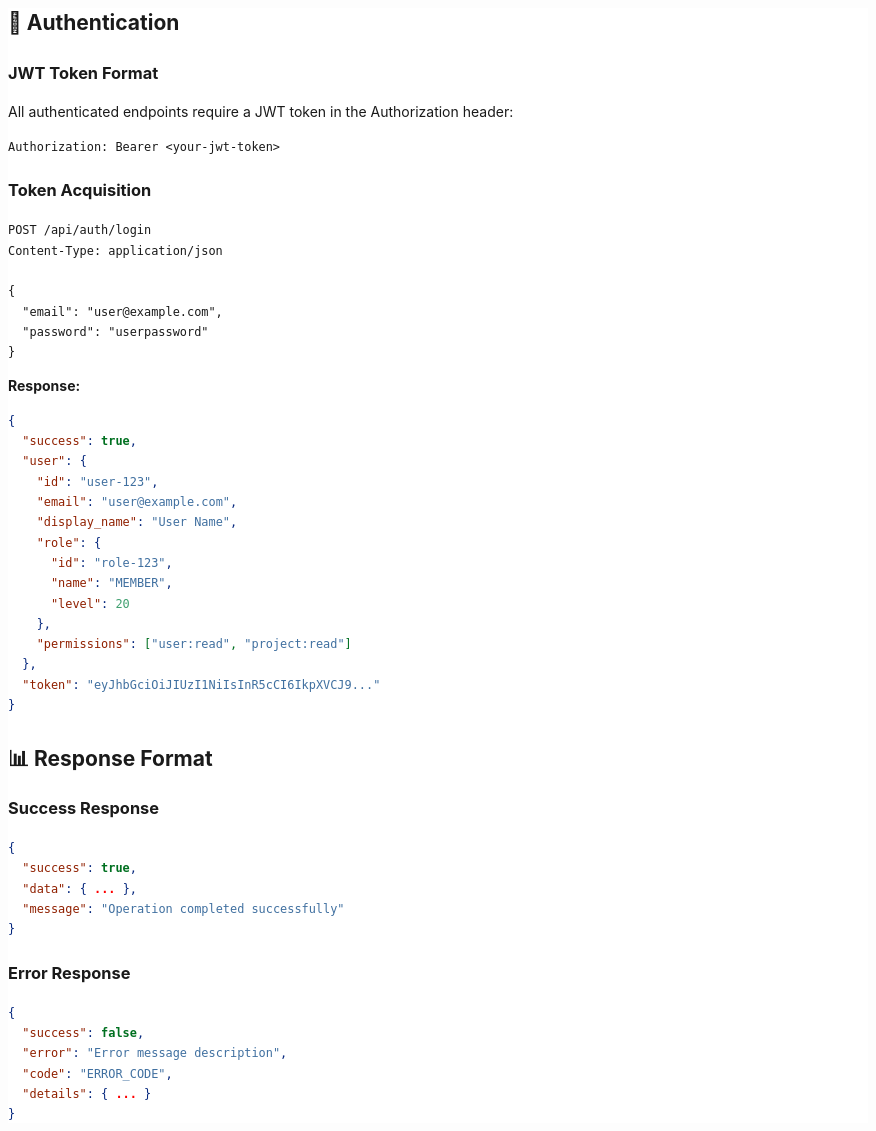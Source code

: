 
## 🔐 Authentication

### JWT Token Format
All authenticated endpoints require a JWT token in the Authorization header:

```http
Authorization: Bearer <your-jwt-token>
```

### Token Acquisition
```http
POST /api/auth/login
Content-Type: application/json

{
  "email": "user@example.com",
  "password": "userpassword"
}
```

**Response:**
```json
{
  "success": true,
  "user": {
    "id": "user-123",
    "email": "user@example.com",
    "display_name": "User Name",
    "role": {
      "id": "role-123",
      "name": "MEMBER",
      "level": 20
    },
    "permissions": ["user:read", "project:read"]
  },
  "token": "eyJhbGciOiJIUzI1NiIsInR5cCI6IkpXVCJ9..."
}
```

## 📊 Response Format

### Success Response
```json
{
  "success": true,
  "data": { ... },
  "message": "Operation completed successfully"
}
```

### Error Response
```json
{
  "success": false,
  "error": "Error message description",
  "code": "ERROR_CODE",
  "details": { ... }
}
```

